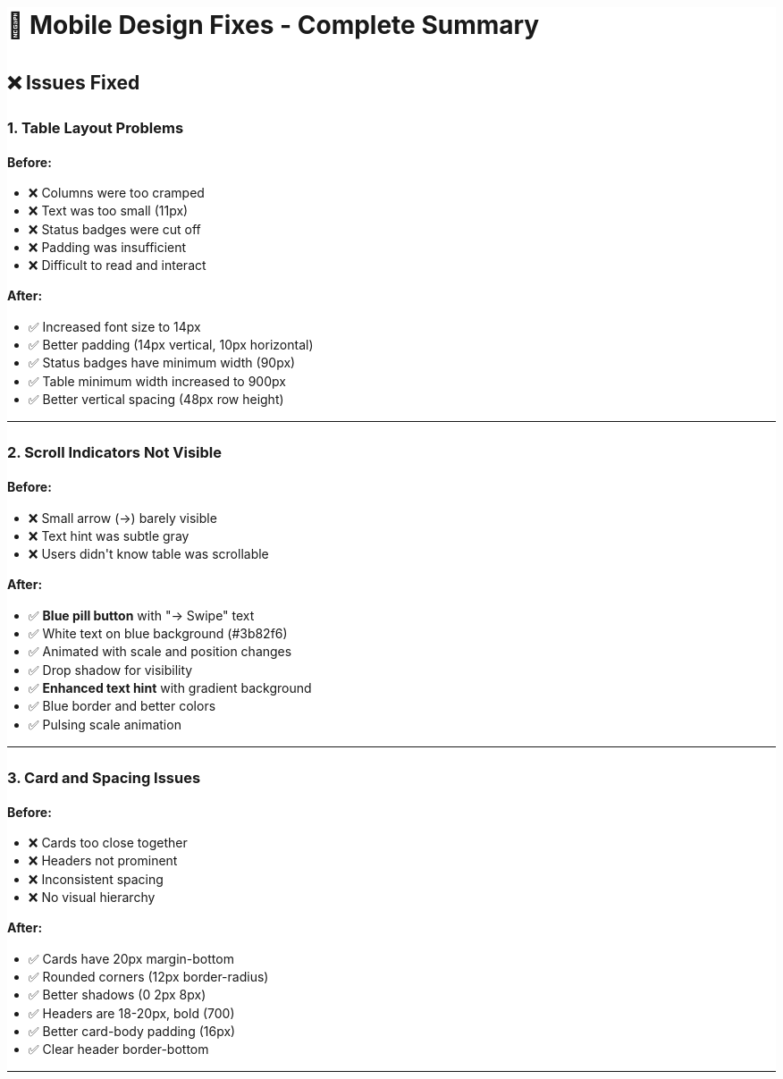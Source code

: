 # 🔧 Mobile Design Fixes - Complete Summary

## ❌ Issues Fixed

### 1. **Table Layout Problems**
**Before:**
- ❌ Columns were too cramped
- ❌ Text was too small (11px)
- ❌ Status badges were cut off
- ❌ Padding was insufficient
- ❌ Difficult to read and interact

**After:**
- ✅ Increased font size to 14px
- ✅ Better padding (14px vertical, 10px horizontal)
- ✅ Status badges have minimum width (90px)
- ✅ Table minimum width increased to 900px
- ✅ Better vertical spacing (48px row height)

---

### 2. **Scroll Indicators Not Visible**
**Before:**
- ❌ Small arrow (→) barely visible
- ❌ Text hint was subtle gray
- ❌ Users didn't know table was scrollable

**After:**
- ✅ **Blue pill button** with "→ Swipe" text
- ✅ White text on blue background (#3b82f6)
- ✅ Animated with scale and position changes
- ✅ Drop shadow for visibility
- ✅ **Enhanced text hint** with gradient background
- ✅ Blue border and better colors
- ✅ Pulsing scale animation

---

### 3. **Card and Spacing Issues**
**Before:**
- ❌ Cards too close together
- ❌ Headers not prominent
- ❌ Inconsistent spacing
- ❌ No visual hierarchy

**After:**
- ✅ Cards have 20px margin-bottom
- ✅ Rounded corners (12px border-radius)
- ✅ Better shadows (0 2px 8px)
- ✅ Headers are 18-20px, bold (700)
- ✅ Better card-body padding (16px)
- ✅ Clear header border-bottom

---